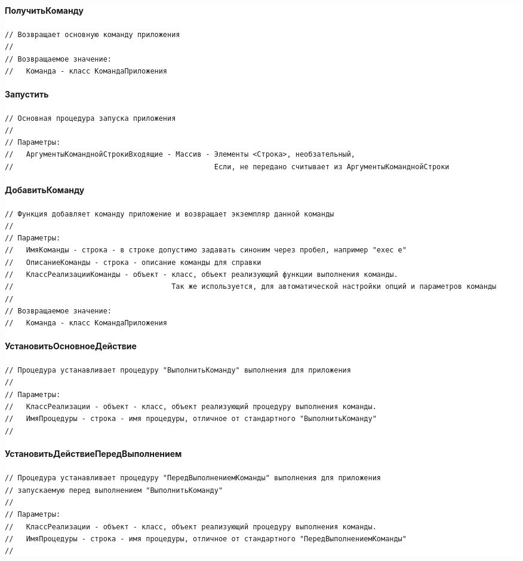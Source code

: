 #### ПолучитьКоманду

```bsl
// Возвращает основную команду приложения
//
// Возвращаемое значение:
//   Команда - класс КомандаПриложения
```

#### Запустить

```bsl
// Основная процедура запуска приложения
//
// Параметры:
//   АргументыКоманднойСтрокиВходящие - Массив - Элементы <Строка>, необзательный,
//                                               Если, не передано считывает из АргументыКоманднойСтроки
```

#### ДобавитьКоманду

```bsl
// Функция добавляет команду приложение и возвращает экземпляр данной команды
//
// Параметры:
//   ИмяКоманды - строка - в строке допустимо задавать синоним через пробел, например "exec e"
//   ОписаниеКоманды - строка - описание команды для справки
//   КлассРеализацииКоманды - объект - класс, объект реализующий функции выполнения команды.
//                                     Так же используется, для автоматической настройки опций и параметров команды
//
// Возвращаемое значение:
//   Команда - класс КомандаПриложения
```

#### УстановитьОсновноеДействие

```bsl
// Процедура устанавливает процедуру "ВыполнитьКоманду" выполнения для приложения
//
// Параметры:
//   КлассРеализации - объект - класс, объект реализующий процедуру выполнения команды.
//   ИмяПроцедуры - строка - имя процедуры, отличное от стандартного "ВыполнитьКоманду"
//
```

#### УстановитьДействиеПередВыполнением

```bsl
// Процедура устанавливает процедуру "ПередВыполнениемКоманды" выполнения для приложения
// запускаемую перед выполнением "ВыполнитьКоманду"
//
// Параметры:
//   КлассРеализации - объект - класс, объект реализующий процедуру выполнения команды.
//   ИмяПроцедуры - строка - имя процедуры, отличное от стандартного "ПередВыполнениемКоманды"
//
```
